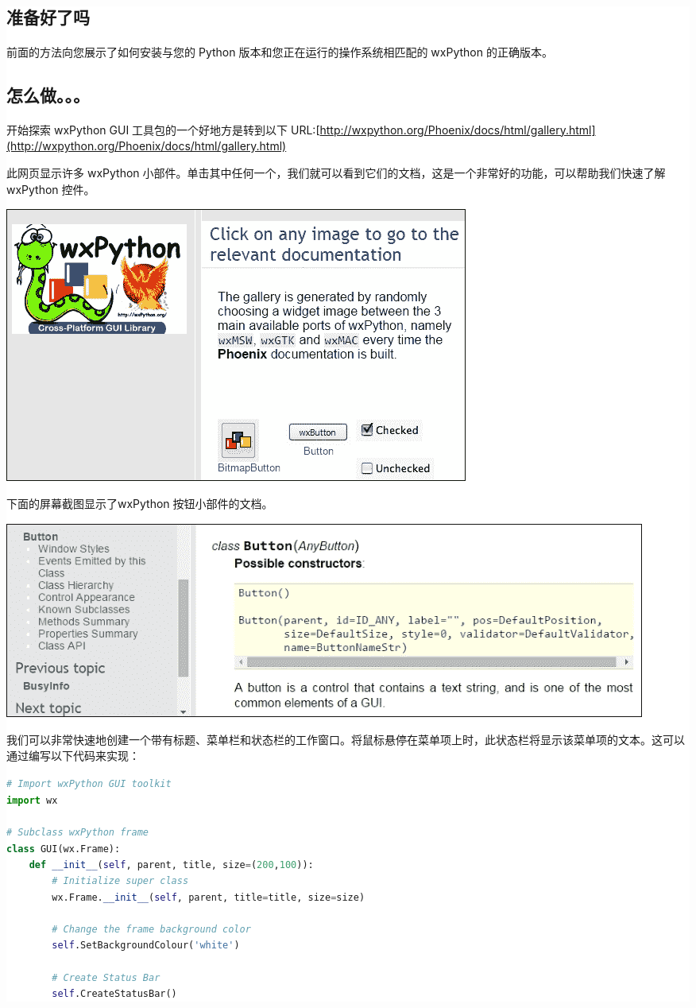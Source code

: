 ## 准备好了吗

前面的方法向您展示了如何安装与您的 Python 版本和您正在运行的操作系统相匹配的 wxPython 的正确版本。

## 怎么做。。。

开始探索 wxPython GUI 工具包的一个好地方是转到以下 URL:[http://wxpython.org/Phoenix/docs/html/gallery.html](http://wxpython.org/Phoenix/docs/html/gallery.html)

此网页显示许多 wxPython 小部件。单击其中任何一个，我们就可以看到它们的文档，这是一个非常好的功能，可以帮助我们快速了解 wxPython 控件。

![How to do it...](img/B04829_09_08.jpg)

下面的屏幕截图显示了wxPython 按钮小部件的文档。

![How to do it...](img/B04829_09_09.jpg)

我们可以非常快速地创建一个带有标题、菜单栏和状态栏的工作窗口。将鼠标悬停在菜单项上时，此状态栏将显示该菜单项的文本。这可以通过编写以下代码来实现：

```py
# Import wxPython GUI toolkit
import wx

# Subclass wxPython frame
class GUI(wx.Frame):
    def __init__(self, parent, title, size=(200,100)):
        # Initialize super class
        wx.Frame.__init__(self, parent, title=title, size=size)

        # Change the frame background color 
        self.SetBackgroundColour('white')

        # Create Status Bar
        self.CreateStatusBar() 

```